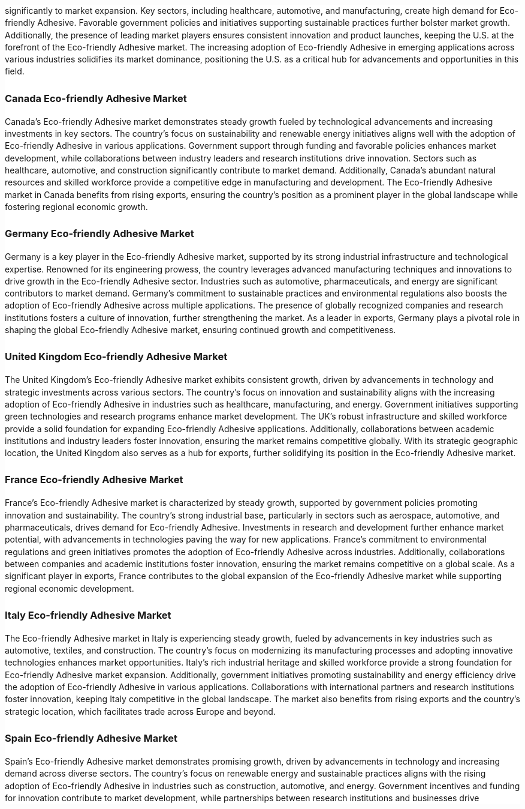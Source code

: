 significantly to market expansion. Key sectors, including healthcare, automotive, and manufacturing, create high demand for Eco-friendly Adhesive. Favorable government policies and initiatives supporting sustainable practices further bolster market growth. Additionally, the presence of leading market players ensures consistent innovation and product launches, keeping the U.S. at the forefront of the Eco-friendly Adhesive market. The increasing adoption of Eco-friendly Adhesive in emerging applications across various industries solidifies its market dominance, positioning the U.S. as a critical hub for advancements and opportunities in this field.</p><h3>Canada Eco-friendly Adhesive Market</h3><p>Canada&rsquo;s Eco-friendly Adhesive market demonstrates steady growth fueled by technological advancements and increasing investments in key sectors. The country&rsquo;s focus on sustainability and renewable energy initiatives aligns well with the adoption of Eco-friendly Adhesive in various applications. Government support through funding and favorable policies enhances market development, while collaborations between industry leaders and research institutions drive innovation. Sectors such as healthcare, automotive, and construction significantly contribute to market demand. Additionally, Canada&rsquo;s abundant natural resources and skilled workforce provide a competitive edge in manufacturing and development. The Eco-friendly Adhesive market in Canada benefits from rising exports, ensuring the country&rsquo;s position as a prominent player in the global landscape while fostering regional economic growth.</p><h3>Germany Eco-friendly Adhesive Market</h3><p>Germany is a key player in the Eco-friendly Adhesive market, supported by its strong industrial infrastructure and technological expertise. Renowned for its engineering prowess, the country leverages advanced manufacturing techniques and innovations to drive growth in the Eco-friendly Adhesive sector. Industries such as automotive, pharmaceuticals, and energy are significant contributors to market demand. Germany&rsquo;s commitment to sustainable practices and environmental regulations also boosts the adoption of Eco-friendly Adhesive across multiple applications. The presence of globally recognized companies and research institutions fosters a culture of innovation, further strengthening the market. As a leader in exports, Germany plays a pivotal role in shaping the global Eco-friendly Adhesive market, ensuring continued growth and competitiveness.</p><h3>United Kingdom Eco-friendly Adhesive Market</h3><p>The United Kingdom&rsquo;s Eco-friendly Adhesive market exhibits consistent growth, driven by advancements in technology and strategic investments across various sectors. The country&rsquo;s focus on innovation and sustainability aligns with the increasing adoption of Eco-friendly Adhesive in industries such as healthcare, manufacturing, and energy. Government initiatives supporting green technologies and research programs enhance market development. The UK&rsquo;s robust infrastructure and skilled workforce provide a solid foundation for expanding Eco-friendly Adhesive applications. Additionally, collaborations between academic institutions and industry leaders foster innovation, ensuring the market remains competitive globally. With its strategic geographic location, the United Kingdom also serves as a hub for exports, further solidifying its position in the Eco-friendly Adhesive market.</p><h3>France Eco-friendly Adhesive Market</h3><p>France&rsquo;s Eco-friendly Adhesive market is characterized by steady growth, supported by government policies promoting innovation and sustainability. The country&rsquo;s strong industrial base, particularly in sectors such as aerospace, automotive, and pharmaceuticals, drives demand for Eco-friendly Adhesive. Investments in research and development further enhance market potential, with advancements in technologies paving the way for new applications. France&rsquo;s commitment to environmental regulations and green initiatives promotes the adoption of Eco-friendly Adhesive across industries. Additionally, collaborations between companies and academic institutions foster innovation, ensuring the market remains competitive on a global scale. As a significant player in exports, France contributes to the global expansion of the Eco-friendly Adhesive market while supporting regional economic development.</p><h3>Italy Eco-friendly Adhesive Market</h3><p>The Eco-friendly Adhesive market in Italy is experiencing steady growth, fueled by advancements in key industries such as automotive, textiles, and construction. The country&rsquo;s focus on modernizing its manufacturing processes and adopting innovative technologies enhances market opportunities. Italy&rsquo;s rich industrial heritage and skilled workforce provide a strong foundation for Eco-friendly Adhesive market expansion. Additionally, government initiatives promoting sustainability and energy efficiency drive the adoption of Eco-friendly Adhesive in various applications. Collaborations with international partners and research institutions foster innovation, keeping Italy competitive in the global landscape. The market also benefits from rising exports and the country&rsquo;s strategic location, which facilitates trade across Europe and beyond.</p><h3>Spain Eco-friendly Adhesive Market</h3><p>Spain&rsquo;s Eco-friendly Adhesive market demonstrates promising growth, driven by advancements in technology and increasing demand across diverse sectors. The country&rsquo;s focus on renewable energy and sustainable practices aligns with the rising adoption of Eco-friendly Adhesive in industries such as construction, automotive, and energy. Government incentives and funding for innovation contribute to market development, while partnerships between research institutions and businesses drive